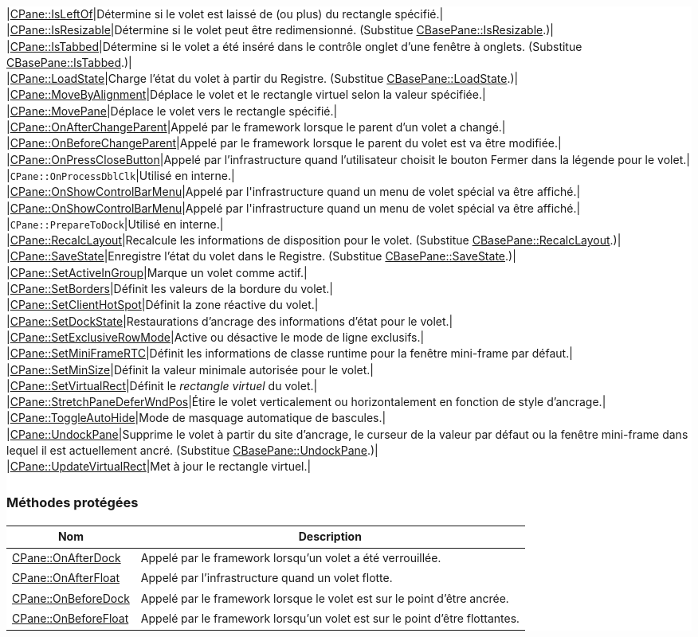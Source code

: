 |[CPane::IsLeftOf](#isleftof)|Détermine si le volet est laissé de (ou plus) du rectangle spécifié.|  
|[CPane::IsResizable](#isresizable)|Détermine si le volet peut être redimensionné. (Substitue [CBasePane::IsResizable](../../mfc/reference/cbasepane-class.md#isresizable).)|  
|[CPane::IsTabbed](#istabbed)|Détermine si le volet a été inséré dans le contrôle onglet d’une fenêtre à onglets. (Substitue [CBasePane::IsTabbed](../../mfc/reference/cbasepane-class.md#istabbed).)|  
|[CPane::LoadState](#loadstate)|Charge l’état du volet à partir du Registre. (Substitue [CBasePane::LoadState](../../mfc/reference/cbasepane-class.md#loadstate).)|  
|[CPane::MoveByAlignment](#movebyalignment)|Déplace le volet et le rectangle virtuel selon la valeur spécifiée.|  
|[CPane::MovePane](#movepane)|Déplace le volet vers le rectangle spécifié.|  
|[CPane::OnAfterChangeParent](#onafterchangeparent)|Appelé par le framework lorsque le parent d’un volet a changé.|  
|[CPane::OnBeforeChangeParent](#onbeforechangeparent)|Appelé par le framework lorsque le parent du volet est va être modifiée.|  
|[CPane::OnPressCloseButton](#onpressclosebutton)|Appelé par l’infrastructure quand l’utilisateur choisit le bouton Fermer dans la légende pour le volet.|  
|`CPane::OnProcessDblClk`|Utilisé en interne.|  
|[CPane::OnShowControlBarMenu](#onshowcontrolbarmenu)|Appelé par l'infrastructure quand un menu de volet spécial va être affiché.|  
|[CPane::OnShowControlBarMenu](#onshowcontrolbarmenu)|Appelé par l'infrastructure quand un menu de volet spécial va être affiché.|  
|`CPane::PrepareToDock`|Utilisé en interne.|  
|[CPane::RecalcLayout](#recalclayout)|Recalcule les informations de disposition pour le volet. (Substitue [CBasePane::RecalcLayout](../../mfc/reference/cbasepane-class.md#recalclayout).)|  
|[CPane::SaveState](#savestate)|Enregistre l’état du volet dans le Registre. (Substitue [CBasePane::SaveState](../../mfc/reference/cbasepane-class.md#savestate).)|  
|[CPane::SetActiveInGroup](#setactiveingroup)|Marque un volet comme actif.|  
|[CPane::SetBorders](#setborders)|Définit les valeurs de la bordure du volet.|  
|[CPane::SetClientHotSpot](#setclienthotspot)|Définit la zone réactive du volet.|  
|[CPane::SetDockState](#setdockstate)|Restaurations d’ancrage des informations d’état pour le volet.|  
|[CPane::SetExclusiveRowMode](#setexclusiverowmode)|Active ou désactive le mode de ligne exclusifs.|  
|[CPane::SetMiniFrameRTC](#setminiframertc)|Définit les informations de classe runtime pour la fenêtre mini-frame par défaut.|  
|[CPane::SetMinSize](#setminsize)|Définit la valeur minimale autorisée pour le volet.|  
|[CPane::SetVirtualRect](#setvirtualrect)|Définit le *rectangle virtuel* du volet.|  
|[CPane::StretchPaneDeferWndPos](#stretchpanedeferwndpos)|Étire le volet verticalement ou horizontalement en fonction de style d’ancrage.|  
|[CPane::ToggleAutoHide](#toggleautohide)|Mode de masquage automatique de bascules.|  
|[CPane::UndockPane](#undockpane)|Supprime le volet à partir du site d’ancrage, le curseur de la valeur par défaut ou la fenêtre mini-frame dans lequel il est actuellement ancré. (Substitue [CBasePane::UndockPane](../../mfc/reference/cbasepane-class.md#undockpane).)|  
|[CPane::UpdateVirtualRect](#updatevirtualrect)|Met à jour le rectangle virtuel.|  
  
### <a name="protected-methods"></a>Méthodes protégées  
  
|Nom|Description|  
|----------|-----------------|  
|[CPane::OnAfterDock](#onafterdock)|Appelé par le framework lorsqu’un volet a été verrouillée.|  
|[CPane::OnAfterFloat](#onafterfloat)|Appelé par l’infrastructure quand un volet flotte.|  
|[CPane::OnBeforeDock](#onbeforedock)|Appelé par le framework lorsque le volet est sur le point d’être ancrée.|  
|[CPane::OnBeforeFloat](#onbeforefloat)|Appelé par le framework lorsqu’un volet est sur le point d’être flottantes.|  
  